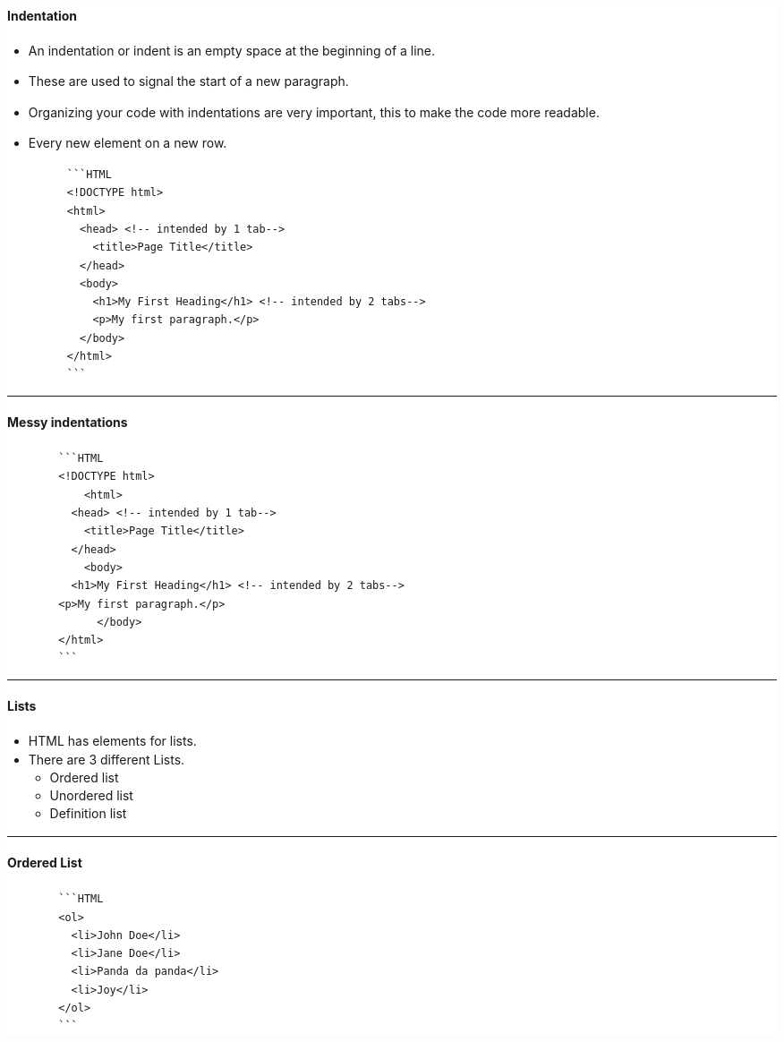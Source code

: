 
####  Indentation
* An indentation or indent is an empty space at the beginning of a line.
* These are used to signal the start of a new paragraph.
* Organizing your code with indentations are very important, this to make the code more readable.
* Every new element on a new row.

            ```HTML
            <!DOCTYPE html>
            <html>
              <head> <!-- intended by 1 tab-->
                <title>Page Title</title>
              </head>
              <body>
                <h1>My First Heading</h1> <!-- intended by 2 tabs-->
                <p>My first paragraph.</p>
              </body>
            </html>
            ```


---


####  Messy indentations
            ```HTML
            <!DOCTYPE html>
                <html>
              <head> <!-- intended by 1 tab-->
                <title>Page Title</title>
              </head>
                <body>
              <h1>My First Heading</h1> <!-- intended by 2 tabs-->
            <p>My first paragraph.</p>
                  </body>
            </html>
            ```


---


####  Lists
* HTML has elements for lists.
* There are 3 different Lists.
  * Ordered list
  * Unordered list
  * Definition list


---


####  Ordered List

            ```HTML
            <ol>
              <li>John Doe</li>
              <li>Jane Doe</li>
              <li>Panda da panda</li>
              <li>Joy</li>
            </ol>
            ```

